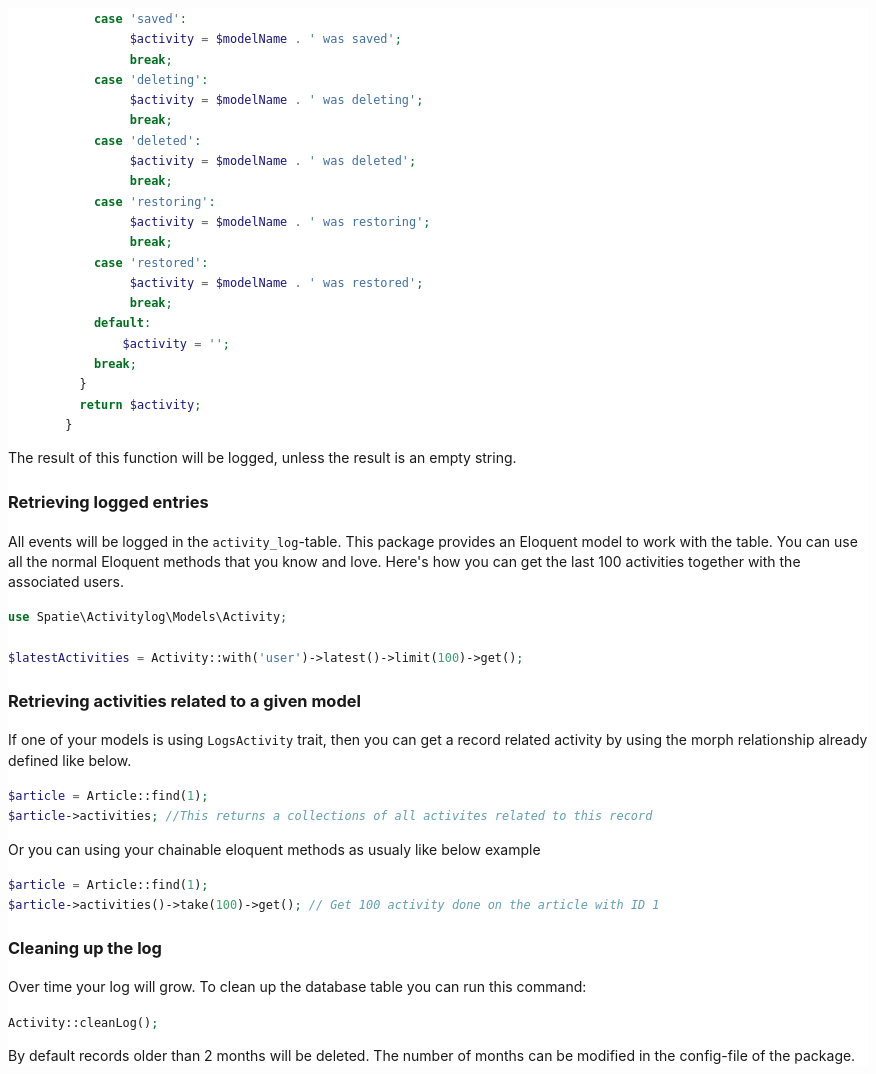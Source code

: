 ```php
            case 'saved':
                 $activity = $modelName . ' was saved';
                 break; 
            case 'deleting':
                 $activity = $modelName . ' was deleting';
                 break; 
            case 'deleted':
                 $activity = $modelName . ' was deleted';
                 break; 
            case 'restoring':
                 $activity = $modelName . ' was restoring';
                 break; 
            case 'restored':
                 $activity = $modelName . ' was restored';
                 break;
            default:
                $activity = '';
            break;
          }
          return $activity;
        }
```
The result of this function will be logged, unless the result is an empty string.

### Retrieving logged entries
All events will be logged in the `activity_log`-table. This package provides an Eloquent model to work with the table. You can use all the normal Eloquent methods that you know and love. Here's how you can get the last 100 activities together with the associated users.

```php
use Spatie\Activitylog\Models\Activity;

$latestActivities = Activity::with('user')->latest()->limit(100)->get();
```

### Retrieving activities related to a given model
If one of your models is using `LogsActivity` trait, then you can get a record related activity by using the morph relationship already defined like below.
```php
$article = Article::find(1);
$article->activities; //This returns a collections of all activites related to this record
```
Or you can using your chainable eloquent methods as usualy like below example

```php
$article = Article::find(1);
$article->activities()->take(100)->get(); // Get 100 activity done on the article with ID 1
```


### Cleaning up the log

Over time your log will grow. To clean up the database table you can run this command:
```php
Activity::cleanLog();
```
By default records older than 2 months will be deleted. The number of months can be modified in the config-file of the package.
